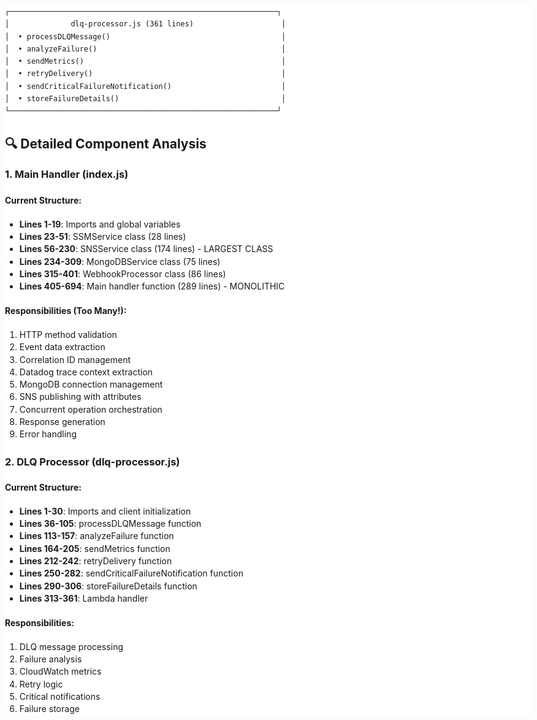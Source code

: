 ```
┌─────────────────────────────────────────────────────────────┐
│              dlq-processor.js (361 lines)                    │
│  • processDLQMessage()                                       │
│  • analyzeFailure()                                          │
│  • sendMetrics()                                             │
│  • retryDelivery()                                           │
│  • sendCriticalFailureNotification()                         │
│  • storeFailureDetails()                                     │
└─────────────────────────────────────────────────────────────┘
```

## 🔍 Detailed Component Analysis

### 1. **Main Handler (index.js)**

#### Current Structure:
- **Lines 1-19**: Imports and global variables
- **Lines 23-51**: SSMService class (28 lines)
- **Lines 56-230**: SNSService class (174 lines) - LARGEST CLASS
- **Lines 234-309**: MongoDBService class (75 lines)
- **Lines 315-401**: WebhookProcessor class (86 lines)
- **Lines 405-694**: Main handler function (289 lines) - MONOLITHIC

#### Responsibilities (Too Many!):
1. HTTP method validation
2. Event data extraction
3. Correlation ID management
4. Datadog trace context extraction
5. MongoDB connection management
6. SNS publishing with attributes
7. Concurrent operation orchestration
8. Response generation
9. Error handling

### 2. **DLQ Processor (dlq-processor.js)**

#### Current Structure:
- **Lines 1-30**: Imports and client initialization
- **Lines 36-105**: processDLQMessage function
- **Lines 113-157**: analyzeFailure function
- **Lines 164-205**: sendMetrics function
- **Lines 212-242**: retryDelivery function
- **Lines 250-282**: sendCriticalFailureNotification function
- **Lines 290-306**: storeFailureDetails function
- **Lines 313-361**: Lambda handler

#### Responsibilities:
1. DLQ message processing
2. Failure analysis
3. CloudWatch metrics
4. Retry logic
5. Critical notifications
6. Failure storage
